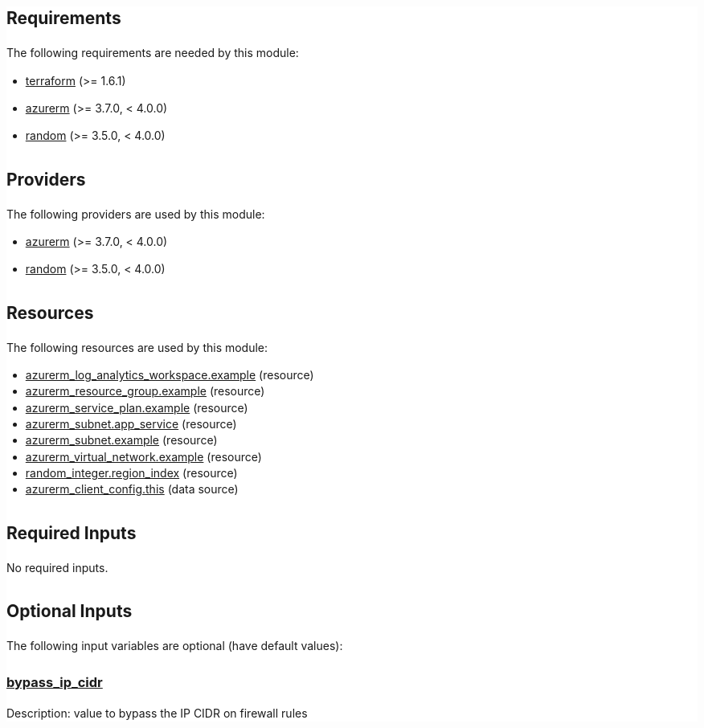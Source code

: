 
## Requirements

The following requirements are needed by this module:

- <a name="requirement_terraform"></a> [terraform](#requirement\_terraform) (>= 1.6.1)

- <a name="requirement_azurerm"></a> [azurerm](#requirement\_azurerm) (>= 3.7.0, < 4.0.0)

- <a name="requirement_random"></a> [random](#requirement\_random) (>= 3.5.0, < 4.0.0)

## Providers

The following providers are used by this module:

- <a name="provider_azurerm"></a> [azurerm](#provider\_azurerm) (>= 3.7.0, < 4.0.0)

- <a name="provider_random"></a> [random](#provider\_random) (>= 3.5.0, < 4.0.0)

## Resources

The following resources are used by this module:

- [azurerm_log_analytics_workspace.example](https://registry.terraform.io/providers/hashicorp/azurerm/latest/docs/resources/log_analytics_workspace) (resource)
- [azurerm_resource_group.example](https://registry.terraform.io/providers/hashicorp/azurerm/latest/docs/resources/resource_group) (resource)
- [azurerm_service_plan.example](https://registry.terraform.io/providers/hashicorp/azurerm/latest/docs/resources/service_plan) (resource)
- [azurerm_subnet.app_service](https://registry.terraform.io/providers/hashicorp/azurerm/latest/docs/resources/subnet) (resource)
- [azurerm_subnet.example](https://registry.terraform.io/providers/hashicorp/azurerm/latest/docs/resources/subnet) (resource)
- [azurerm_virtual_network.example](https://registry.terraform.io/providers/hashicorp/azurerm/latest/docs/resources/virtual_network) (resource)
- [random_integer.region_index](https://registry.terraform.io/providers/hashicorp/random/latest/docs/resources/integer) (resource)
- [azurerm_client_config.this](https://registry.terraform.io/providers/hashicorp/azurerm/latest/docs/data-sources/client_config) (data source)


## Required Inputs

No required inputs.

## Optional Inputs

The following input variables are optional (have default values):

### <a name="input_bypass_ip_cidr"></a> [bypass\_ip\_cidr](#input\_bypass\_ip\_cidr)

Description: value to bypass the IP CIDR on firewall rules
